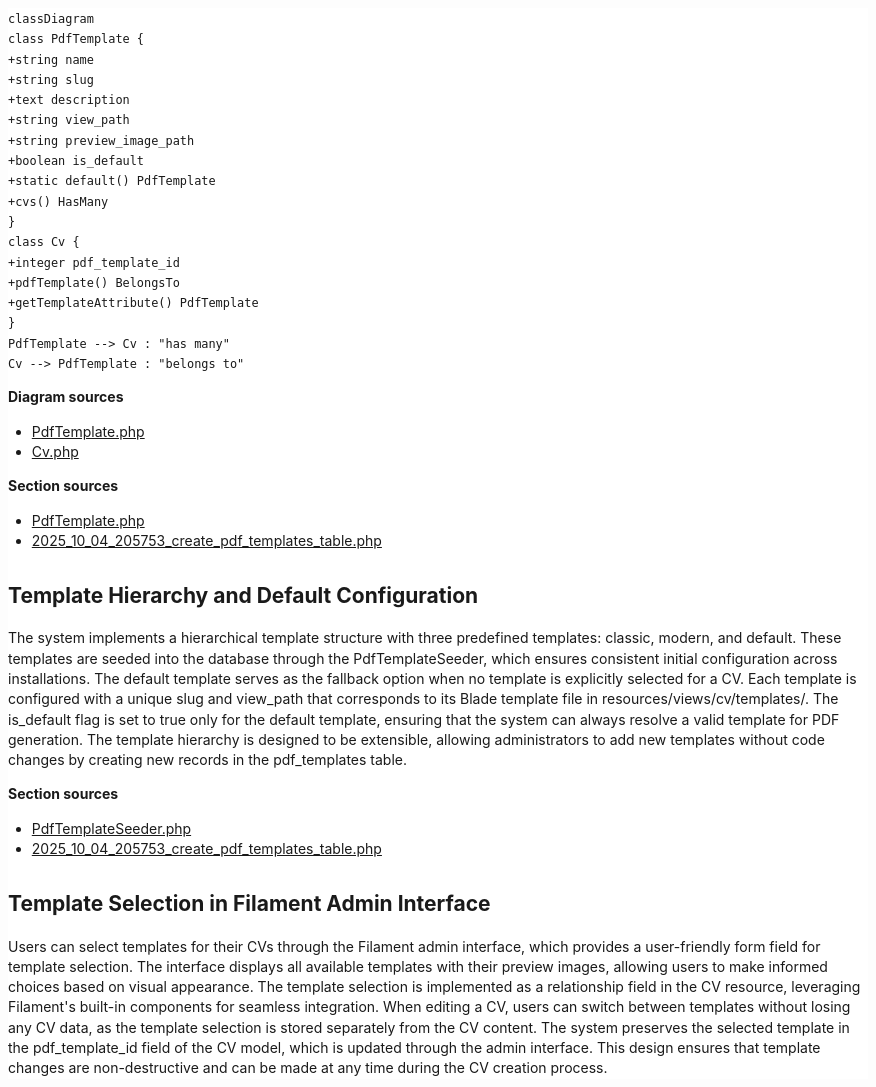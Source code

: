 ```mermaid
classDiagram
class PdfTemplate {
+string name
+string slug
+text description
+string view_path
+string preview_image_path
+boolean is_default
+static default() PdfTemplate
+cvs() HasMany
}
class Cv {
+integer pdf_template_id
+pdfTemplate() BelongsTo
+getTemplateAttribute() PdfTemplate
}
PdfTemplate --> Cv : "has many"
Cv --> PdfTemplate : "belongs to"
```

**Diagram sources**
- [PdfTemplate.php](file://app/Models/PdfTemplate.php#L1-L44)
- [Cv.php](file://app/Models/Cv.php#L1-L367)

**Section sources**
- [PdfTemplate.php](file://app/Models/PdfTemplate.php#L1-L44)
- [2025_10_04_205753_create_pdf_templates_table.php](file://database/migrations/2025_10_04_205753_create_pdf_templates_table.php#L1-L36)

## Template Hierarchy and Default Configuration
The system implements a hierarchical template structure with three predefined templates: classic, modern, and default. These templates are seeded into the database through the PdfTemplateSeeder, which ensures consistent initial configuration across installations. The default template serves as the fallback option when no template is explicitly selected for a CV. Each template is configured with a unique slug and view_path that corresponds to its Blade template file in resources/views/cv/templates/. The is_default flag is set to true only for the default template, ensuring that the system can always resolve a valid template for PDF generation. The template hierarchy is designed to be extensible, allowing administrators to add new templates without code changes by creating new records in the pdf_templates table.

**Section sources**
- [PdfTemplateSeeder.php](file://database/seeders/PdfTemplateSeeder.php#L1-L50)
- [2025_10_04_205753_create_pdf_templates_table.php](file://database/migrations/2025_10_04_205753_create_pdf_templates_table.php#L1-L36)

## Template Selection in Filament Admin Interface
Users can select templates for their CVs through the Filament admin interface, which provides a user-friendly form field for template selection. The interface displays all available templates with their preview images, allowing users to make informed choices based on visual appearance. The template selection is implemented as a relationship field in the CV resource, leveraging Filament's built-in components for seamless integration. When editing a CV, users can switch between templates without losing any CV data, as the template selection is stored separately from the CV content. The system preserves the selected template in the pdf_template_id field of the CV model, which is updated through the admin interface. This design ensures that template changes are non-destructive and can be made at any time during the CV creation process.
